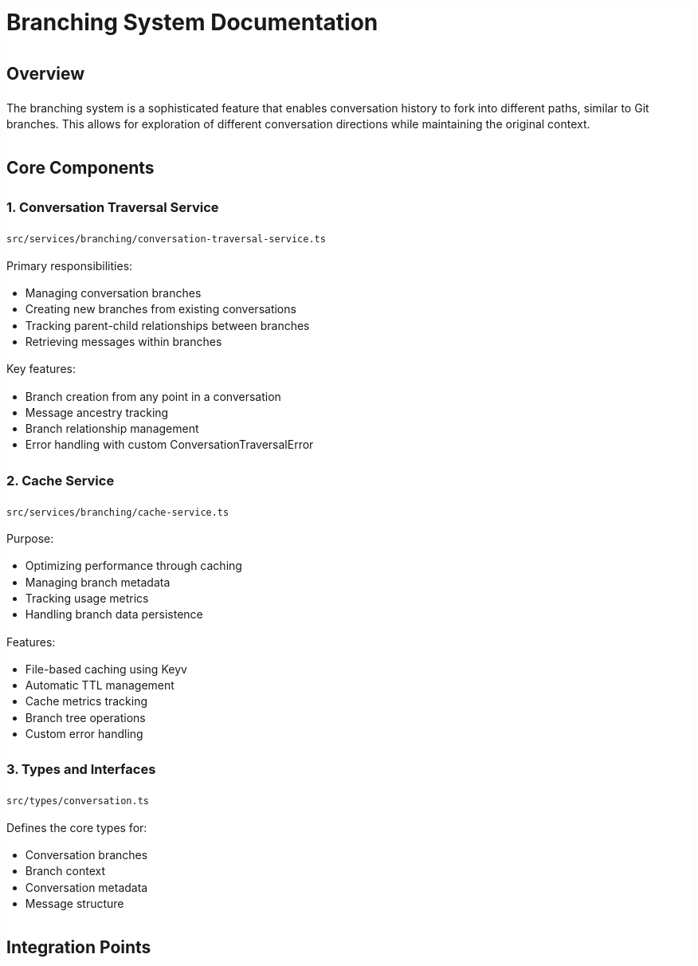 # Branching System Documentation

## Overview

The branching system is a sophisticated feature that enables conversation history to fork into different paths, similar to Git branches. This allows for exploration of different conversation directions while maintaining the original context.

## Core Components

### 1. Conversation Traversal Service
`src/services/branching/conversation-traversal-service.ts`

Primary responsibilities:
- Managing conversation branches
- Creating new branches from existing conversations
- Tracking parent-child relationships between branches
- Retrieving messages within branches

Key features:
- Branch creation from any point in a conversation
- Message ancestry tracking
- Branch relationship management
- Error handling with custom ConversationTraversalError

### 2. Cache Service
`src/services/branching/cache-service.ts`

Purpose:
- Optimizing performance through caching
- Managing branch metadata
- Tracking usage metrics
- Handling branch data persistence

Features:
- File-based caching using Keyv
- Automatic TTL management
- Cache metrics tracking
- Branch tree operations
- Custom error handling

### 3. Types and Interfaces
`src/types/conversation.ts`

Defines the core types for:
- Conversation branches
- Branch context
- Conversation metadata
- Message structure

## Integration Points
